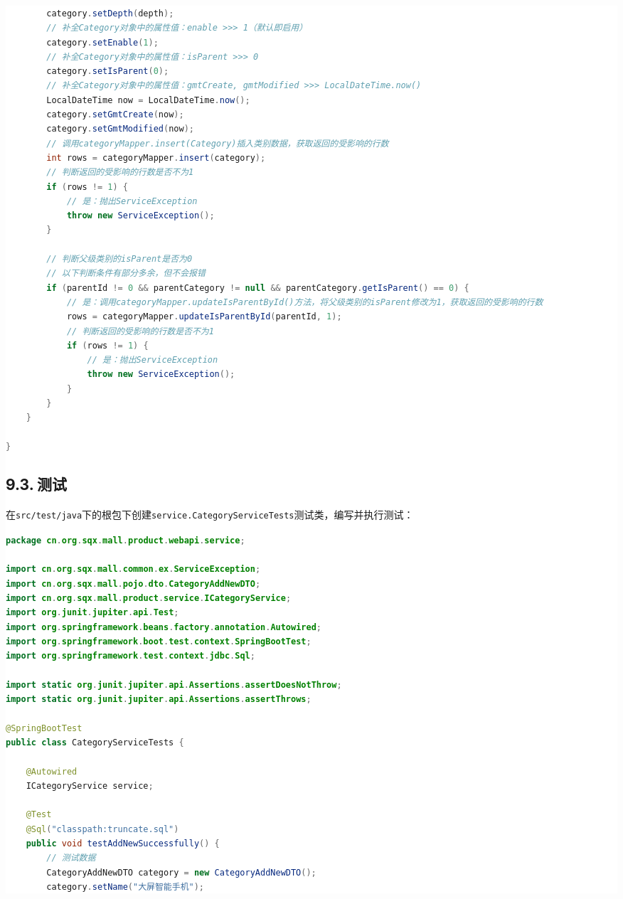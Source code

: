 ```java
        category.setDepth(depth);
        // 补全Category对象中的属性值：enable >>> 1（默认即启用）
        category.setEnable(1);
        // 补全Category对象中的属性值：isParent >>> 0
        category.setIsParent(0);
        // 补全Category对象中的属性值：gmtCreate, gmtModified >>> LocalDateTime.now()
        LocalDateTime now = LocalDateTime.now();
        category.setGmtCreate(now);
        category.setGmtModified(now);
        // 调用categoryMapper.insert(Category)插入类别数据，获取返回的受影响的行数
        int rows = categoryMapper.insert(category);
        // 判断返回的受影响的行数是否不为1
        if (rows != 1) {
            // 是：抛出ServiceException
            throw new ServiceException();
        }

        // 判断父级类别的isParent是否为0
        // 以下判断条件有部分多余，但不会报错
        if (parentId != 0 && parentCategory != null && parentCategory.getIsParent() == 0) {
            // 是：调用categoryMapper.updateIsParentById()方法，将父级类别的isParent修改为1，获取返回的受影响的行数
            rows = categoryMapper.updateIsParentById(parentId, 1);
            // 判断返回的受影响的行数是否不为1
            if (rows != 1) {
                // 是：抛出ServiceException
                throw new ServiceException();
            }
        }
    }

}
```

## 9.3. 测试

在`src/test/java`下的根包下创建`service.CategoryServiceTests`测试类，编写并执行测试：

```java
package cn.org.sqx.mall.product.webapi.service;

import cn.org.sqx.mall.common.ex.ServiceException;
import cn.org.sqx.mall.pojo.dto.CategoryAddNewDTO;
import cn.org.sqx.mall.product.service.ICategoryService;
import org.junit.jupiter.api.Test;
import org.springframework.beans.factory.annotation.Autowired;
import org.springframework.boot.test.context.SpringBootTest;
import org.springframework.test.context.jdbc.Sql;

import static org.junit.jupiter.api.Assertions.assertDoesNotThrow;
import static org.junit.jupiter.api.Assertions.assertThrows;

@SpringBootTest
public class CategoryServiceTests {

    @Autowired
    ICategoryService service;

    @Test
    @Sql("classpath:truncate.sql")
    public void testAddNewSuccessfully() {
        // 测试数据
        CategoryAddNewDTO category = new CategoryAddNewDTO();
        category.setName("大屏智能手机");
```